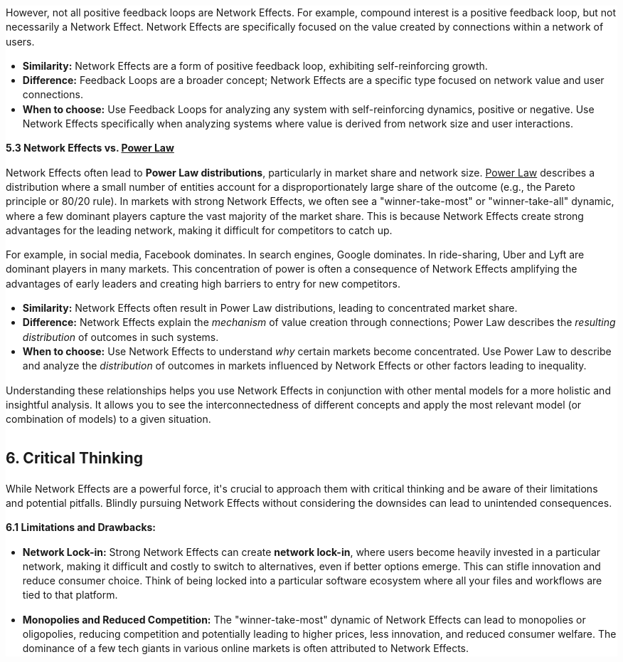 However, not all positive feedback loops are Network Effects.  For example, compound interest is a positive feedback loop, but not necessarily a Network Effect.  Network Effects are specifically focused on the value created by connections within a network of users.

*   **Similarity:** Network Effects are a form of positive feedback loop, exhibiting self-reinforcing growth.
*   **Difference:** Feedback Loops are a broader concept; Network Effects are a specific type focused on network value and user connections.
*   **When to choose:** Use Feedback Loops for analyzing any system with self-reinforcing dynamics, positive or negative. Use Network Effects specifically when analyzing systems where value is derived from network size and user interactions.

**5.3 Network Effects vs. [Power Law](/docs/thinking-toolkit/classic-mental-models/power-law)**

Network Effects often lead to **Power Law distributions**, particularly in market share and network size.  [Power Law](/docs/thinking-toolkit/classic-mental-models/power-law) describes a distribution where a small number of entities account for a disproportionately large share of the outcome (e.g., the Pareto principle or 80/20 rule). In markets with strong Network Effects, we often see a "winner-take-most" or "winner-take-all" dynamic, where a few dominant players capture the vast majority of the market share. This is because Network Effects create strong advantages for the leading network, making it difficult for competitors to catch up.

For example, in social media, Facebook dominates. In search engines, Google dominates. In ride-sharing, Uber and Lyft are dominant players in many markets. This concentration of power is often a consequence of Network Effects amplifying the advantages of early leaders and creating high barriers to entry for new competitors.

*   **Similarity:** Network Effects often result in Power Law distributions, leading to concentrated market share.
*   **Difference:** Network Effects explain the *mechanism* of value creation through connections; Power Law describes the *resulting distribution* of outcomes in such systems.
*   **When to choose:** Use Network Effects to understand *why* certain markets become concentrated. Use Power Law to describe and analyze the *distribution* of outcomes in markets influenced by Network Effects or other factors leading to inequality.

Understanding these relationships helps you use Network Effects in conjunction with other mental models for a more holistic and insightful analysis. It allows you to see the interconnectedness of different concepts and apply the most relevant model (or combination of models) to a given situation.

## 6. Critical Thinking

While Network Effects are a powerful force, it's crucial to approach them with critical thinking and be aware of their limitations and potential pitfalls.  Blindly pursuing Network Effects without considering the downsides can lead to unintended consequences.

**6.1 Limitations and Drawbacks:**

*   **Network Lock-in:** Strong Network Effects can create **network lock-in**, where users become heavily invested in a particular network, making it difficult and costly to switch to alternatives, even if better options emerge. This can stifle innovation and reduce consumer choice. Think of being locked into a particular software ecosystem where all your files and workflows are tied to that platform.

*   **Monopolies and Reduced Competition:** The "winner-take-most" dynamic of Network Effects can lead to monopolies or oligopolies, reducing competition and potentially leading to higher prices, less innovation, and reduced consumer welfare.  The dominance of a few tech giants in various online markets is often attributed to Network Effects.
